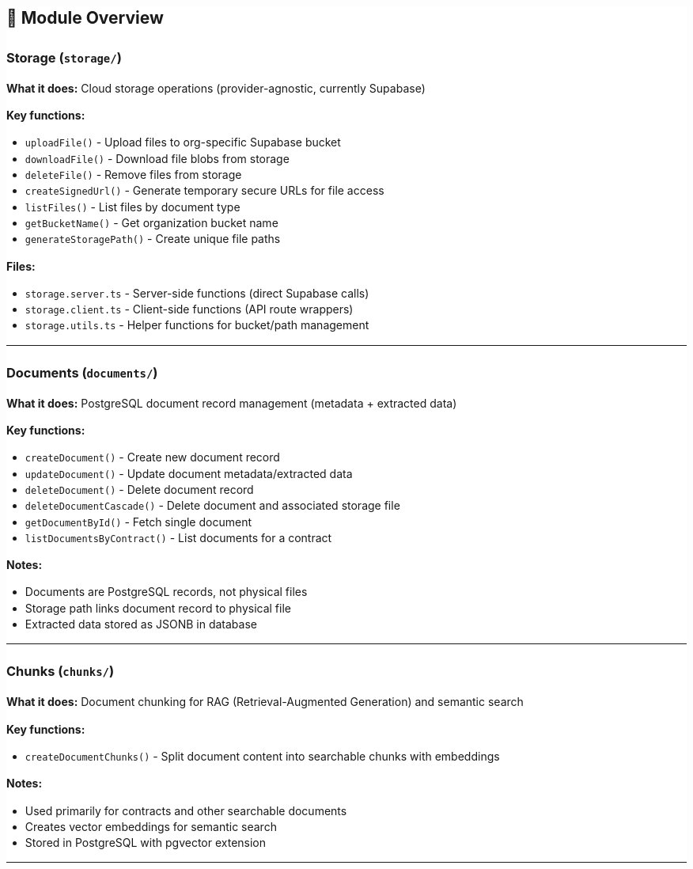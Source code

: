 
## 🎯 Module Overview

### Storage (`storage/`)

**What it does:** Cloud storage operations (provider-agnostic, currently Supabase)

**Key functions:**

- `uploadFile()` - Upload files to org-specific Supabase bucket
- `downloadFile()` - Download file blobs from storage
- `deleteFile()` - Remove files from storage
- `createSignedUrl()` - Generate temporary secure URLs for file access
- `listFiles()` - List files by document type
- `getBucketName()` - Get organization bucket name
- `generateStoragePath()` - Create unique file paths

**Files:**

- `storage.server.ts` - Server-side functions (direct Supabase calls)
- `storage.client.ts` - Client-side functions (API route wrappers)
- `storage.utils.ts` - Helper functions for bucket/path management

---

### Documents (`documents/`)

**What it does:** PostgreSQL document record management (metadata + extracted data)

**Key functions:**

- `createDocument()` - Create new document record
- `updateDocument()` - Update document metadata/extracted data
- `deleteDocument()` - Delete document record
- `deleteDocumentCascade()` - Delete document and associated storage file
- `getDocumentById()` - Fetch single document
- `listDocumentsByContract()` - List documents for a contract

**Notes:**

- Documents are PostgreSQL records, not physical files
- Storage path links document record to physical file
- Extracted data stored as JSONB in database

---

### Chunks (`chunks/`)

**What it does:** Document chunking for RAG (Retrieval-Augmented Generation) and semantic search

**Key functions:**

- `createDocumentChunks()` - Split document content into searchable chunks with embeddings

**Notes:**

- Used primarily for contracts and other searchable documents
- Creates vector embeddings for semantic search
- Stored in PostgreSQL with pgvector extension

---